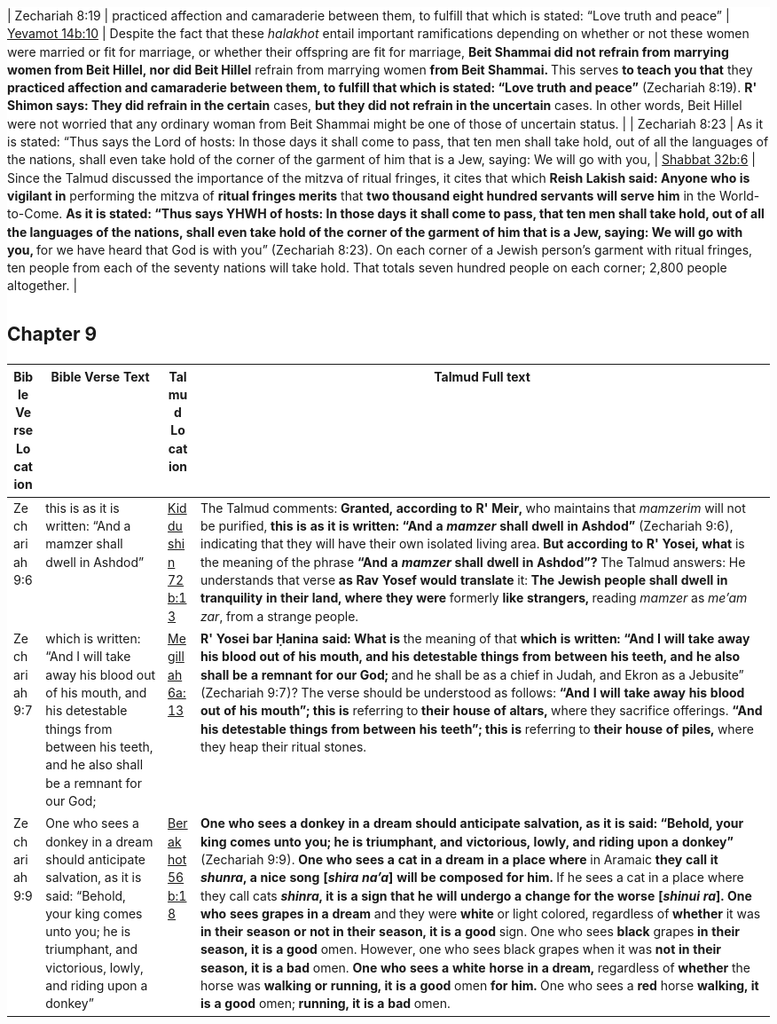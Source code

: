 | Zechariah 8:19 | practiced affection and camaraderie between them, to fulfill that which is stated: “Love truth and peace” | [Yevamot 14b:10](https://chavrutai.com/tractate/yevamot/14b#section-10) | Despite the fact that these <i>halakhot</i> entail important ramifications depending on whether or not these women were married or fit for marriage, or whether their offspring are fit for marriage, <b>Beit Shammai did not refrain from marrying women from Beit Hillel, nor did Beit Hillel</b> refrain from marrying women <b>from Beit Shammai. </b> This serves <b>to teach you that</b> they <b>practiced affection and camaraderie between them, to fulfill that which is stated: “Love truth and peace”</b> (Zechariah 8:19). <b>R' Shimon says: They did refrain in the certain</b> cases, <b>but they did not refrain in the uncertain</b> cases. In other words, Beit Hillel were not worried that any ordinary woman from Beit Shammai might be one of those of uncertain status. |
| Zechariah 8:23 | As it is stated: “Thus says the Lord of hosts: In those days it shall come to pass, that ten men shall take hold, out of all the languages of the nations, shall even take hold of the corner of the garment of him that is a Jew, saying: We will go with you, | [Shabbat 32b:6](https://chavrutai.com/tractate/shabbat/32b#section-6) | Since the Talmud discussed the importance of the mitzva of ritual fringes, it cites that which <b>Reish Lakish said: Anyone who is vigilant in</b> performing the mitzva of <b>ritual fringes merits</b> that <b>two thousand eight hundred servants will serve him</b> in the World-to-Come. <b>As it is stated: “Thus says YHWH of hosts: In those days it shall come to pass, that ten men shall take hold, out of all the languages of the nations, shall even take hold of the corner of the garment of him that is a Jew, saying: We will go with you, </b> for we have heard that God is with you” (Zechariah 8:23). On each corner of a Jewish person’s garment with ritual fringes, ten people from each of the seventy nations will take hold. That totals seven hundred people on each corner; 2,800 people altogether. |

## Chapter 9

| Bible Verse Location | Bible Verse Text | Talmud Location | Talmud Full text |
|---|---|---|---|
| Zechariah 9:6 | this is as it is written: “And a mamzer shall dwell in Ashdod” | [Kiddushin 72b:13](https://chavrutai.com/tractate/kiddushin/72b#section-13) | The Talmud comments: <b>Granted, according to R' Meir, </b> who maintains that <i>mamzerim</i> will not be purified, <b>this is as it is written: “And a <i>mamzer</i> shall dwell in Ashdod”</b> (Zechariah 9:6), indicating that they will have their own isolated living area. <b>But according to R' Yosei, what</b> is the meaning of the phrase <b>“And a <i>mamzer</i> shall dwell in Ashdod”? </b> The Talmud answers: He understands that verse <b>as Rav Yosef would translate</b> it: <b>The Jewish people shall dwell in tranquility in their land, where they were</b> formerly <b>like strangers, </b> reading <i>mamzer</i> as <i>me’am zar</i>, from a strange people. |
| Zechariah 9:7 | which is written: “And I will take away his blood out of his mouth, and his detestable things from between his teeth, and he also shall be a remnant for our God; | [Megillah 6a:13](https://chavrutai.com/tractate/megillah/6a#section-13) | <b>R' Yosei bar Ḥanina said: What is</b> the meaning of that <b>which is written: “And I will take away his blood out of his mouth, and his detestable things from between his teeth, and he also shall be a remnant for our God; </b> and he shall be as a chief in Judah, and Ekron as a Jebusite” (Zechariah 9:7)? The verse should be understood as follows: <b>“And I will take away his blood out of his mouth”; this is</b> referring to <b>their house of altars, </b> where they sacrifice offerings. <b>“And his detestable things from between his teeth”; this is</b> referring to <b>their house of piles, </b> where they heap their ritual stones. |
| Zechariah 9:9 | One who sees a donkey in a dream should anticipate salvation, as it is said: “Behold, your king comes unto you; he is triumphant, and victorious, lowly, and riding upon a donkey” | [Berakhot 56b:18](https://chavrutai.com/tractate/berakhot/56b#section-18) | <b>One who sees a donkey in a dream should anticipate salvation, as it is said: “Behold, your king comes unto you; he is triumphant, and victorious, lowly, and riding upon a donkey”</b> (Zechariah 9:9). <b>One who sees a cat in a dream in a place where</b> in Aramaic <b>they call it <i>shunra</i>, a nice song [<i>shira na’a</i>] will be composed for him. </b> If he sees a cat in a place where they call cats <b><i>shinra</i>, it is a sign that he will undergo a change for the worse [<i>shinui ra</i>]. One who sees grapes in a dream</b> and they were <b>white</b> or light colored, regardless of <b>whether</b> it was <b>in their season or not in their season, it is a good</b> sign. One who sees <b>black</b> grapes <b>in their season, it is a good</b> omen. However, one who sees black grapes when it was <b>not in their season, it is a bad</b> omen. <b>One who sees a white horse in a dream, </b> regardless of <b>whether</b> the horse was <b>walking or running, it is a good</b> omen <b>for him. </b> One who sees a <b>red</b> horse <b>walking, it is a good</b> omen; <b>running, it is a bad</b> omen. |